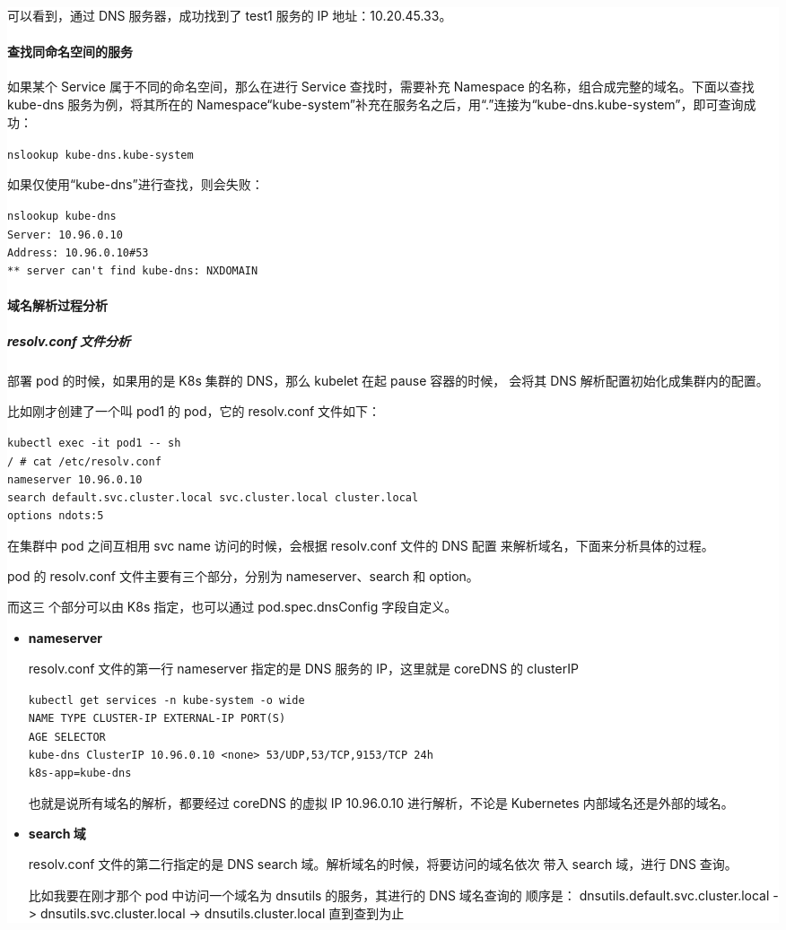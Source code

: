 可以看到，通过 DNS 服务器，成功找到了 test1 服务的 IP 地址：10.20.45.33。

#### **查找同命名空间的服务**

如果某个 Service 属于不同的命名空间，那么在进行 Service 查找时，需要补充 Namespace 的名称，组合成完整的域名。下面以查找 kube-dns 服务为例，将其所在的 Namespace“kube-system”补充在服务名之后，用“.”连接为“kube-dns.kube-system”，即可查询成功：

```
nslookup kube-dns.kube-system
```

如果仅使用“kube-dns”进行查找，则会失败：

```
nslookup kube-dns
Server: 10.96.0.10
Address: 10.96.0.10#53
** server can't find kube-dns: NXDOMAIN
```

#### 域名解析过程分析

##### resolv.conf 文件分析 

部署 pod 的时候，如果用的是 K8s 集群的 DNS，那么 kubelet 在起 pause 容器的时候， 会将其 DNS 解析配置初始化成集群内的配置。

比如刚才创建了一个叫 pod1 的 pod，它的 resolv.conf 文件如下： 

```
kubectl exec -it pod1 -- sh 
/ # cat /etc/resolv.conf 
nameserver 10.96.0.10
search default.svc.cluster.local svc.cluster.local cluster.local 
options ndots:5
```

在集群中 pod 之间互相用 svc name 访问的时候，会根据 resolv.conf 文件的 DNS 配置 来解析域名，下面来分析具体的过程。

pod 的 resolv.conf 文件主要有三个部分，分别为 nameserver、search 和 option。

而这三 个部分可以由 K8s 指定，也可以通过 pod.spec.dnsConfig 字段自定义。

- **nameserver**

  resolv.conf 文件的第一行 nameserver 指定的是 DNS 服务的 IP，这里就是 coreDNS 的 clusterIP

  ```
  kubectl get services -n kube-system -o wide
  NAME TYPE CLUSTER-IP EXTERNAL-IP PORT(S) 
  AGE SELECTOR
  kube-dns ClusterIP 10.96.0.10 <none> 53/UDP,53/TCP,9153/TCP 24h 
  k8s-app=kube-dns
  ```

  也就是说所有域名的解析，都要经过 coreDNS 的虚拟 IP 10.96.0.10 进行解析，不论是 Kubernetes 内部域名还是外部的域名。

- **search 域**

  resolv.conf 文件的第二行指定的是 DNS search 域。解析域名的时候，将要访问的域名依次 带入 search 域，进行 DNS 查询。
  
   比如我要在刚才那个 pod 中访问一个域名为 dnsutils 的服务，其进行的 DNS 域名查询的 顺序是： dnsutils.default.svc.cluster.local -> dnsutils.svc.cluster.local -> dnsutils.cluster.local  直到查到为止

